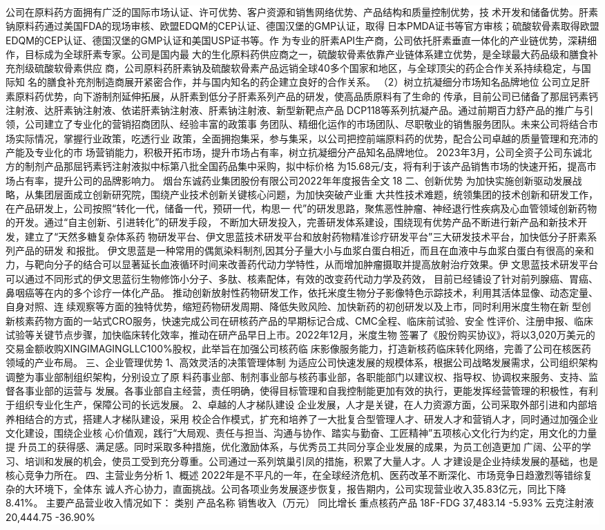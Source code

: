 公司在原料药方面拥有广泛的国际市场认证、许可优势、客户资源和销售网络优势、产品结构和质量控制优势，技
术开发和储备优势。肝素钠原料药通过美国FDA的现场审核、欧盟EDQM的CEP认证、德国汉堡的GMP认证，取得
日本PMDA证书等官方审核；硫酸软骨素取得欧盟EDQM的CEP认证、德国汉堡的GMP认证和美国USP证书等。作
为专业的肝素API生产商，公司依托肝素垂直一体化的产业链优势，深耕细作，目标成为全球肝素专家。公司是国内最
大的生化原料药供应商之一，硫酸软骨素依靠产业链体系建立优势，是全球最大药品级和膳食补充剂级硫酸软骨素供应
商，公司原料药肝素钠及硫酸软骨素产品远销全球40多个国家和地区，与全球顶尖的药企合作关系持续稳定，与国际知
名的膳食补充剂制造商展开紧密合作，并与国内知名的药企建立良好的合作关系。
（2）树立抗凝细分市场知名品牌地位
公司立足肝素原料药优势，向下游制剂延伸拓展，从肝素到低分子肝素系列产品的研发，使高品质原料有了生命的
传承，目前公司已储备了那屈钙素钙注射液、达肝素钠注射液、依诺肝素钠注射液、肝素钠注射液、新型新靶点产品
DCP118等系列抗凝产品。通过前期百力舒产品的推广与引领，公司建立了专业化的营销招商团队、经验丰富的政策事
务团队、精细化运作的市场团队、尽职敬业的销售服务团队。未来公司将结合市场实际情况，掌握行业政策，吃透行业
政策，全面拥抱集采，参与集采，以公司把控前端原料药的优势，配合公司卓越的质量管理和充沛的产能及专业化的市
场营销能力，积极开拓市场，提升市场占有率，树立抗凝细分产品知名品牌地位。
2023年3月，公司全资子公司东诚北方的制剂产品那屈钙素钙注射液拟中标第八批全国药品集中采购，拟中标价格
为15.68元/支，将有利于该产品销售市场的快速开拓，提高市场占有率，提升公司的品牌影响力。
烟台东诚药业集团股份有限公司2022年年度报告全文
18
二、创新优势
为加快实施创新驱动发展战略，从集团层面成立创新研究院，围绕产业技术创新关键核心问题，为加快突破产业重
大共性技术难题，统领集团的技术创新和研发工作，在产品研发上，公司按照“转化一代，储备一代，预研一代，构思一
代”的研发思路，聚焦恶性肿瘤、神经退行性疾病及心血管领域创新药物的开发。通过“自主创新、引进转化”的研发手段，
不断加大研发投入，完善研发体系建设，围绕现有优势产品不断进行新产品和新技术开发，建立了“天然多糖复杂体系药
物研发平台、伊文思蓝技术研发平台和放射药物精准诊疗研发平台”三大研发技术平台，加快低分子肝素系列产品的研发
和报批。
伊文思蓝是一种常用的偶氮染料制剂,因其分子量大小与血浆白蛋白相近，而且在血液中与血浆白蛋白有很高的亲和
力，与靶向分子的结合可以显著延长血液循环时间来改善药代动力学特性，从而增加肿瘤摄取并提高放射治疗效果。伊
文思蓝技术研发平台可以通过不同形式的伊文思蓝衍生物修饰小分子、多肽、核素配体，有效的改变药代动力学及药效，
目前已经铺设了针对前列腺癌、胃癌、鼻咽癌等在内的多个诊疗一体化产品。
推动创新放射性药物研发工作，依托米度生物分子影像特色示踪技术，利用其活体显像、动态定量、自身对照、连
续观察等方面的独特优势，缩短药物研发周期、降低失败风险、加快新药的初创研发以及上市，同时利用米度生物在新
型创新核素药物方面的一站式CRO服务，快速完成公司在研核药产品的早期标记合成、CMC全程、临床前试验、安全
性评价、注册申报、临床试验等关键节点步骤，加快临床转化效率，推动在研产品早日上市。2022年12月，米度生物
签署了《股份购买协议》，将以3,020万美元的交易金额收购XINGIMAGINGLLC100%股权，此举旨在加强公司核药临
床影像服务能力，打造新核药临床转化网络，完善了公司在核医药领域的产业布局。
三、企业管理优势
1、高效灵活的决策管理体制
为适应公司快速发展的规模体系，根据公司战略发展需求，公司组织架构调整为事业部制组织架构，分别设立了原
料药事业部、制剂事业部与核药事业部，各职能部门以建议权、指导权、协调权来服务、支持、监督各事业部的运营与
发展。各事业部自主经营，责任明确，使得目标管理和自我控制能更加有效的执行，更能发挥经营管理的积极性，有利
于组织专业化生产，保障公司的长远发展。
2、卓越的人才梯队建设
企业发展，人才是关键，在人力资源方面，公司采取外部引进和内部培养相结合的方式，搭建人才梯队建设，采用
校企合作模式，扩充和培养了一大批复合型管理人才、研发人才和营销人才，同时通过加强企业文化建设，围绕企业核
心价值观，践行“大局观、责任与担当、沟通与协作、踏实与勤奋、工匠精神”五项核心文化行为约定，用文化的力量提
升员工的获得感、满足感。同时采取多种措施，优化激励体系，与优秀员工共同分享企业发展的成果，为员工创造更加
广阔、公平的学习、培训和发展的机会，使员工受到充分尊重。公司通过一系列筑巢引凤的措施，积累了大量人才。人
才建设是企业持续发展的基础，也是核心竞争力所在。
四、主营业务分析
1、概述
2022年是不平凡的一年，在全球经济危机、医药改革不断深化、市场竞争日趋激烈等错综复杂的大环境下，全体东
诚人齐心协力，直面挑战。公司各项业务发展逐步恢复，报告期内，公司实现营业收入35.83亿元，同比下降8.41%。
主要产品营业收入情况如下：
类别
产品名称
销售收入（万元）
同比增长
重点核药产品
18F-FDG
37,483.14
-5.93%
云克注射液
20,444.75
-36.90%